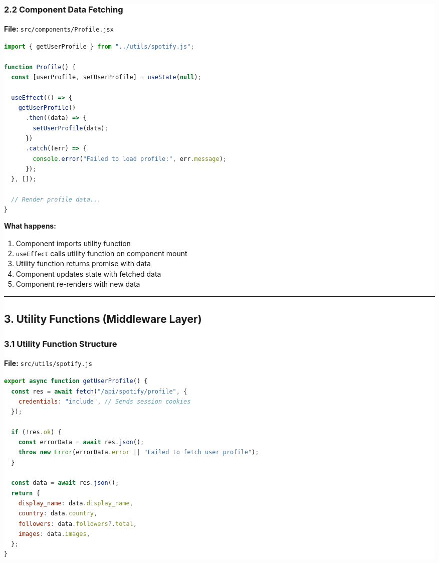 ### 2.2 Component Data Fetching

**File:** `src/components/Profile.jsx`

```javascript
import { getUserProfile } from "../utils/spotify.js";

function Profile() {
  const [userProfile, setUserProfile] = useState(null);

  useEffect(() => {
    getUserProfile()
      .then((data) => {
        setUserProfile(data);
      })
      .catch((err) => {
        console.error("Failed to load profile:", err.message);
      });
  }, []);

  // Render profile data...
}
```

**What happens:**

1. Component imports utility function
2. `useEffect` calls utility function on component mount
3. Utility function returns promise with data
4. Component updates state with fetched data
5. Component re-renders with new data

---

## 3. Utility Functions (Middleware Layer)

### 3.1 Utility Function Structure

**File:** `src/utils/spotify.js`

```javascript
export async function getUserProfile() {
  const res = await fetch("/api/spotify/profile", {
    credentials: "include", // Sends session cookies
  });

  if (!res.ok) {
    const errorData = await res.json();
    throw new Error(errorData.error || "Failed to fetch user profile");
  }

  const data = await res.json();
  return {
    display_name: data.display_name,
    country: data.country,
    followers: data.followers?.total,
    images: data.images,
  };
}
```
